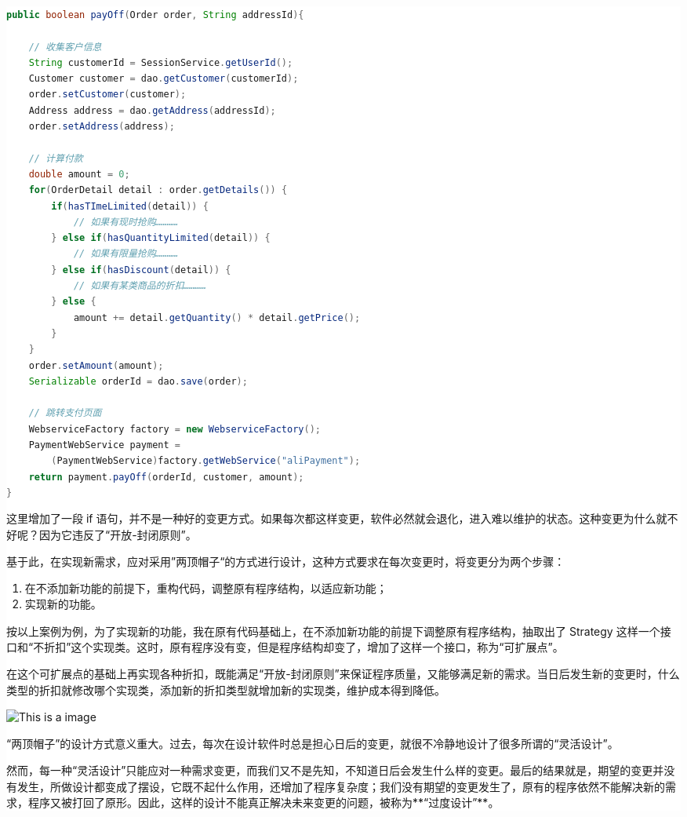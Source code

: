 ```java
public boolean payOff(Order order, String addressId){
    
    // 收集客户信息
    String customerId = SessionService.getUserId();
    Customer customer = dao.getCustomer(customerId);
    order.setCustomer(customer);
    Address address = dao.getAddress(addressId);
    order.setAddress(address);
    
    // 计算付款
    double amount = 0;
    for(OrderDetail detail : order.getDetails()) {
        if(hasTImeLimited(detail)) {
            // 如果有现时抢购…………
        } else if(hasQuantityLimited(detail)) {
            // 如果有限量抢购…………
        } else if(hasDiscount(detail)) {
            // 如果有某类商品的折扣…………
        } else {
            amount += detail.getQuantity() * detail.getPrice();   
        }
    }
    order.setAmount(amount);
    Serializable orderId = dao.save(order);
    
    // 跳转支付页面
    WebserviceFactory factory = new WebserviceFactory();
    PaymentWebService payment = 
        (PaymentWebService)factory.getWebService("aliPayment");
    return payment.payOff(orderId, customer, amount);
}

```

这里增加了一段 if 语句，并不是一种好的变更方式。如果每次都这样变更，软件必然就会退化，进入难以维护的状态。这种变更为什么就不好呢？因为它违反了“开放-封闭原则”。

基于此，在实现新需求，应对采用”两顶帽子“的方式进行设计，这种方式要求在每次变更时，将变更分为两个步骤：

1. 在不添加新功能的前提下，重构代码，调整原有程序结构，以适应新功能；
2. 实现新的功能。

按以上案例为例，为了实现新的功能，我在原有代码基础上，在不添加新功能的前提下调整原有程序结构，抽取出了 Strategy 这样一个接口和“不折扣”这个实现类。这时，原有程序没有变，但是程序结构却变了，增加了这样一个接口，称为“可扩展点”。

在这个可扩展点的基础上再实现各种折扣，既能满足“开放-封闭原则”来保证程序质量，又能够满足新的需求。当日后发生新的变更时，什么类型的折扣就修改哪个实现类，添加新的折扣类型就增加新的实现类，维护成本得到降低。

![This is a image](https://maxpixelton.github.io/images/assert/ddd/0103.png)

“两顶帽子”的设计方式意义重大。过去，每次在设计软件时总是担心日后的变更，就很不冷静地设计了很多所谓的“灵活设计”。

然而，每一种“灵活设计”只能应对一种需求变更，而我们又不是先知，不知道日后会发生什么样的变更。最后的结果就是，期望的变更并没有发生，所做设计都变成了摆设，它既不起什么作用，还增加了程序复杂度；我们没有期望的变更发生了，原有的程序依然不能解决新的需求，程序又被打回了原形。因此，这样的设计不能真正解决未来变更的问题，被称为**“过度设计”**。

